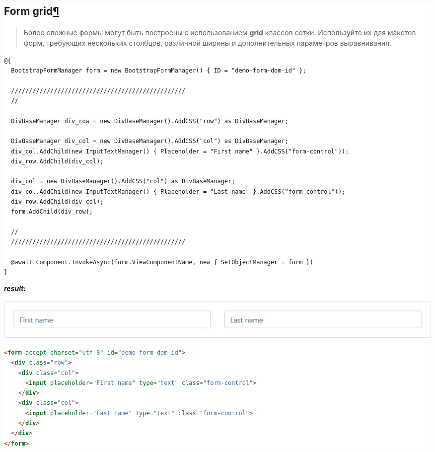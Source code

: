 ## Form grid[¶](https://getbootstrap.com/docs/4.3/components/forms/#form-grid)

> Более сложные формы могут быть построены с использованием **grid** классов сетки.
Используйте их для макетов форм, требующих нескольких столбцов, различной ширины и дополнительных параметров выравнивания.

```cshtml
@{
  BootstrapFormManager form = new BootstrapFormManager() { ID = "demo-form-dom-id" };

  /////////////////////////////////////////////////
  //

  DivBaseManager div_row = new DivBaseManager().AddCSS("row") as DivBaseManager;

  DivBaseManager div_col = new DivBaseManager().AddCSS("col") as DivBaseManager;
  div_col.AddChild(new InputTextManager() { Placeholder = "First name" }.AddCSS("form-control"));
  div_row.AddChild(div_col);

  div_col = new DivBaseManager().AddCSS("col") as DivBaseManager;
  div_col.AddChild(new InputTextManager() { Placeholder = "Last name" }.AddCSS("form-control"));
  div_row.AddChild(div_col);
  form.AddChild(div_row);

  //
  /////////////////////////////////////////////////

  @await Component.InvokeAsync(form.ViewComponentName, new { SetObjectManager = form })
}
```

***result:***

![Forms grid](../../../demo/forms-grid.jpg)

```html
<form accept-charset="utf-8" id="demo-form-dom-id">
  <div class="row">
    <div class="col">
      <input placeholder="First name" type="text" class="form-control">
    </div>
    <div class="col">
      <input placeholder="Last name" type="text" class="form-control">
    </div>
  </div>
</form>
```

